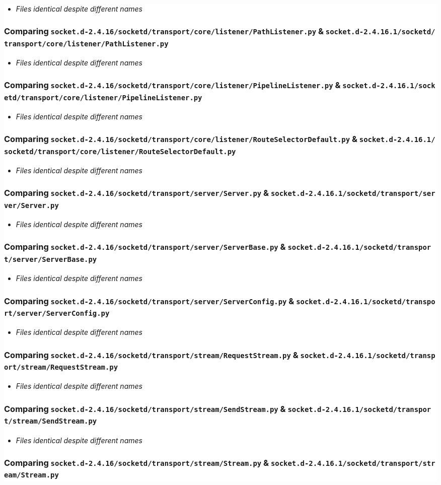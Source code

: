  * *Files identical despite different names*

### Comparing `socket.d-2.4.16/socketd/transport/core/listener/PathListener.py` & `socket.d-2.4.16.1/socketd/transport/core/listener/PathListener.py`

 * *Files identical despite different names*

### Comparing `socket.d-2.4.16/socketd/transport/core/listener/PipelineListener.py` & `socket.d-2.4.16.1/socketd/transport/core/listener/PipelineListener.py`

 * *Files identical despite different names*

### Comparing `socket.d-2.4.16/socketd/transport/core/listener/RouteSelectorDefault.py` & `socket.d-2.4.16.1/socketd/transport/core/listener/RouteSelectorDefault.py`

 * *Files identical despite different names*

### Comparing `socket.d-2.4.16/socketd/transport/server/Server.py` & `socket.d-2.4.16.1/socketd/transport/server/Server.py`

 * *Files identical despite different names*

### Comparing `socket.d-2.4.16/socketd/transport/server/ServerBase.py` & `socket.d-2.4.16.1/socketd/transport/server/ServerBase.py`

 * *Files identical despite different names*

### Comparing `socket.d-2.4.16/socketd/transport/server/ServerConfig.py` & `socket.d-2.4.16.1/socketd/transport/server/ServerConfig.py`

 * *Files identical despite different names*

### Comparing `socket.d-2.4.16/socketd/transport/stream/RequestStream.py` & `socket.d-2.4.16.1/socketd/transport/stream/RequestStream.py`

 * *Files identical despite different names*

### Comparing `socket.d-2.4.16/socketd/transport/stream/SendStream.py` & `socket.d-2.4.16.1/socketd/transport/stream/SendStream.py`

 * *Files identical despite different names*

### Comparing `socket.d-2.4.16/socketd/transport/stream/Stream.py` & `socket.d-2.4.16.1/socketd/transport/stream/Stream.py`
